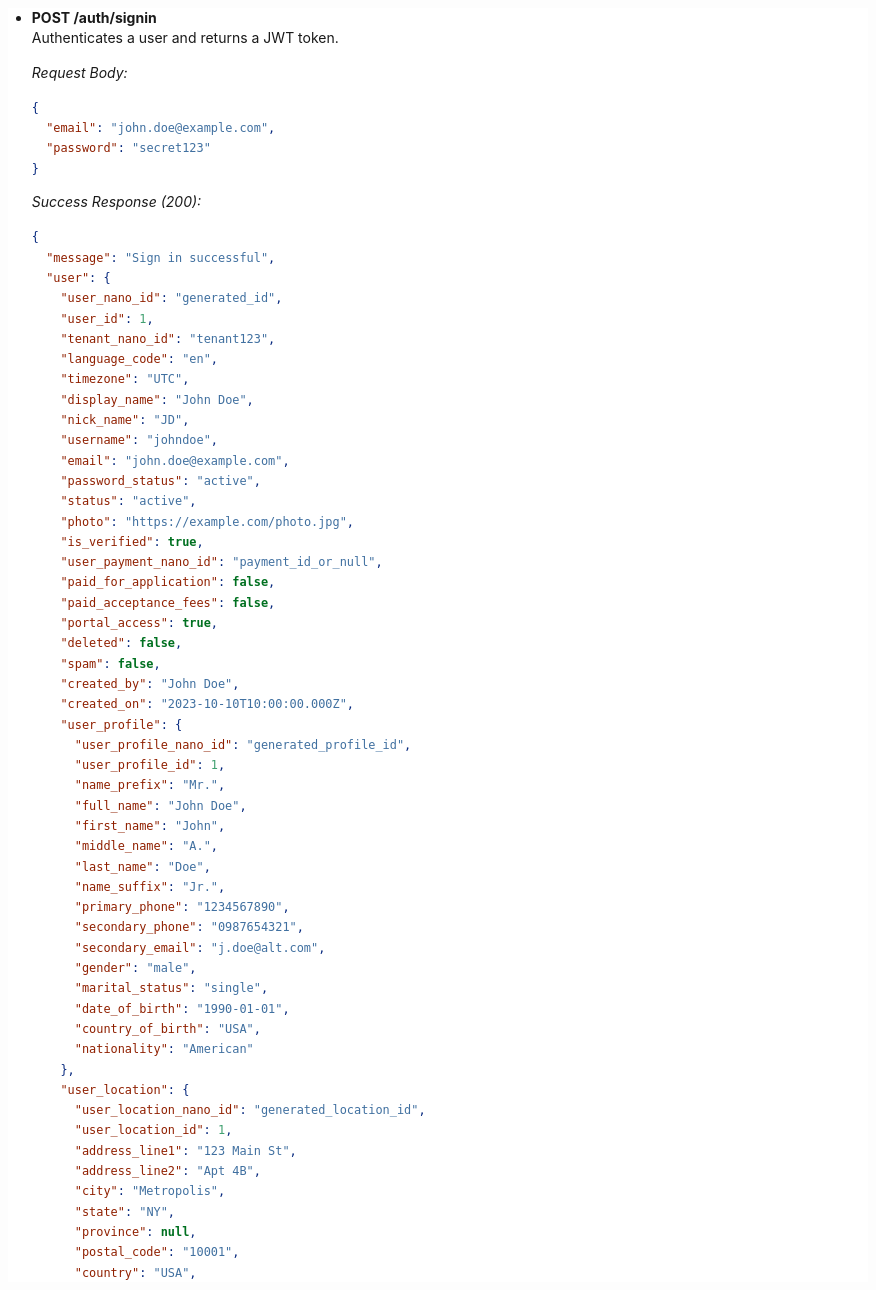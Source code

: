 - **POST /auth/signin**  
  Authenticates a user and returns a JWT token.
  
  *Request Body:*  
  ```json
  {
    "email": "john.doe@example.com",
    "password": "secret123"
  }
  ```  

  *Success Response (200):*  
  ```json
  {
    "message": "Sign in successful",
    "user": {
      "user_nano_id": "generated_id",
      "user_id": 1,
      "tenant_nano_id": "tenant123",
      "language_code": "en",
      "timezone": "UTC",
      "display_name": "John Doe",
      "nick_name": "JD",
      "username": "johndoe",
      "email": "john.doe@example.com",
      "password_status": "active",
      "status": "active",
      "photo": "https://example.com/photo.jpg",
      "is_verified": true,
      "user_payment_nano_id": "payment_id_or_null",
      "paid_for_application": false,
      "paid_acceptance_fees": false,
      "portal_access": true,
      "deleted": false,
      "spam": false,
      "created_by": "John Doe",
      "created_on": "2023-10-10T10:00:00.000Z",
      "user_profile": {
        "user_profile_nano_id": "generated_profile_id",
        "user_profile_id": 1,
        "name_prefix": "Mr.",
        "full_name": "John Doe",
        "first_name": "John",
        "middle_name": "A.",
        "last_name": "Doe",
        "name_suffix": "Jr.",
        "primary_phone": "1234567890",
        "secondary_phone": "0987654321",
        "secondary_email": "j.doe@alt.com",
        "gender": "male",
        "marital_status": "single",
        "date_of_birth": "1990-01-01",
        "country_of_birth": "USA",
        "nationality": "American"
      },
      "user_location": {
        "user_location_nano_id": "generated_location_id",
        "user_location_id": 1,
        "address_line1": "123 Main St",
        "address_line2": "Apt 4B",
        "city": "Metropolis",
        "state": "NY",
        "province": null,
        "postal_code": "10001",
        "country": "USA",
  ```